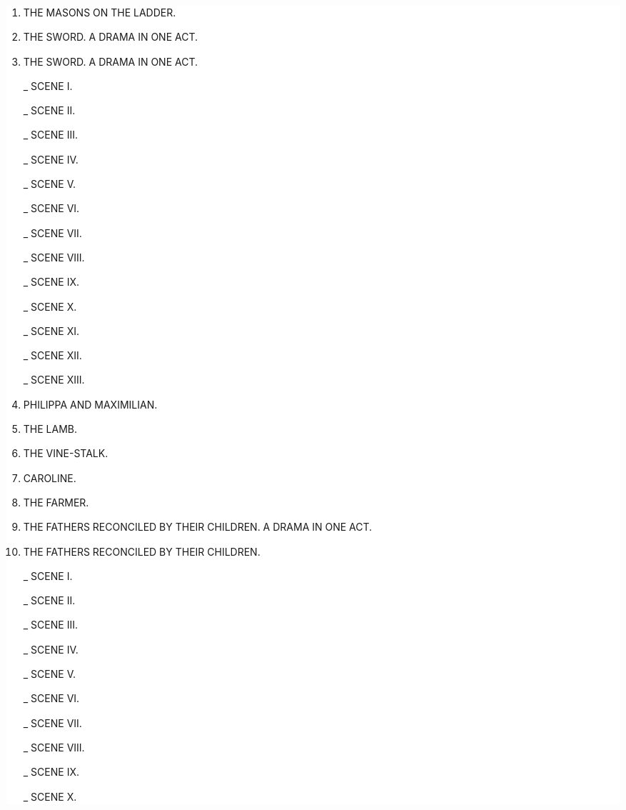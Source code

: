 1. THE MASONS ON THE LADDER.

1. THE SWORD. A DRAMA IN ONE ACT.

1. THE SWORD. A DRAMA IN ONE ACT.

    _ SCENE I.

    _ SCENE II.

    _ SCENE III.

    _ SCENE IV.

    _ SCENE V.

    _ SCENE VI.

    _ SCENE VII.

    _ SCENE VIII.

    _ SCENE IX.

    _ SCENE X.

    _ SCENE XI.

    _ SCENE XII.

    _ SCENE XIII.

1. PHILIPPA AND MAXIMILIAN.

1. THE LAMB.

1. THE VINE-STALK.

1. CAROLINE.

1. THE FARMER.

1. THE FATHERS RECONCILED BY THEIR CHILDREN. A DRAMA IN ONE ACT.

1. THE FATHERS RECONCILED BY THEIR CHILDREN.

    _ SCENE I.

    _ SCENE II.

    _ SCENE III.

    _ SCENE IV.

    _ SCENE V.

    _ SCENE VI.

    _ SCENE VII.

    _ SCENE VIII.

    _ SCENE IX.

    _ SCENE X.
